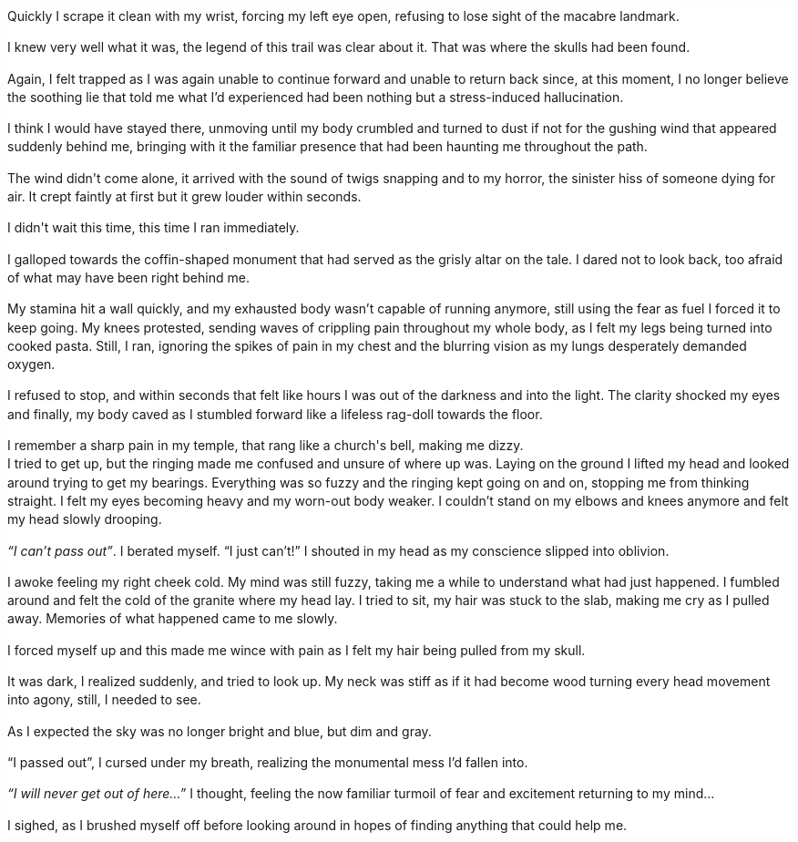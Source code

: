 Quickly I scrape it clean with my wrist, forcing my left eye open, refusing to lose sight of the macabre landmark.

I knew very well what it was, the legend of this trail was clear about it. That was where the skulls had been found. 

Again, I felt trapped as I was again unable to continue forward and unable to return back since, at this moment, I no longer believe the soothing lie that told me what I’d experienced had been nothing but a stress-induced hallucination. 

I think I would have stayed there, unmoving until my body crumbled and turned to dust if not for the gushing wind that appeared suddenly behind me, bringing with it the familiar presence that had been haunting me throughout the path.

The wind didn't come alone, it arrived with the sound of twigs snapping and to my horror, the sinister hiss of someone dying for air. It crept faintly at first but it grew louder within seconds.

I didn't wait this time, this time I ran immediately. 

I galloped towards the coffin-shaped monument that had served as the grisly altar on the tale. I dared not to look back, too afraid of what may have been right behind me. 

My stamina hit a wall quickly, and my exhausted body wasn’t capable of running anymore, still using the fear as fuel I forced it to keep going. My knees protested, sending waves of crippling pain throughout my whole body, as I felt my legs being turned into cooked pasta. Still, I ran, ignoring the spikes of pain in my chest and the blurring vision as my lungs desperately demanded oxygen.  

I refused to stop, and within seconds that felt like hours I was out of the darkness and into the light. The clarity shocked my eyes and finally, my body caved as I stumbled forward like a lifeless rag-doll towards the floor.

I remember a sharp pain in my temple, that rang like a church's bell, making me dizzy.   
I tried to get up, but the ringing made me confused and unsure of where up was. Laying on the ground I lifted my head and looked around trying to get my bearings. Everything was so fuzzy and the ringing kept going on and on, stopping me from thinking straight. I felt my eyes becoming heavy and my worn-out body weaker. I couldn’t stand on my elbows and knees anymore and felt my head slowly drooping.

*“I can’t pass out”*. I berated myself. “I just can’t!” I shouted in my head as my conscience slipped into oblivion.

I awoke feeling my right cheek cold. My mind was still fuzzy, taking me a while to understand what had just happened. I fumbled around and felt the cold of the granite where my head lay. I tried to sit, my hair was stuck to the slab, making me cry as I pulled away. Memories of what happened came to me slowly. 

I forced myself up and this made me wince with pain as I felt my hair being pulled from my skull. 

It was dark, I realized suddenly, and tried to look up. My neck was stiff as if it had become wood turning every head movement into agony, still, I needed to see. 

As I expected the sky was no longer bright and blue, but dim and gray. 

“I passed out”, I cursed under my breath, realizing the monumental mess I’d fallen into.

*“I will never get out of here...”* I thought, feeling the now familiar turmoil of fear and excitement returning to my mind... 

I sighed, as I brushed myself off before looking around in hopes of finding anything that could help me. 
